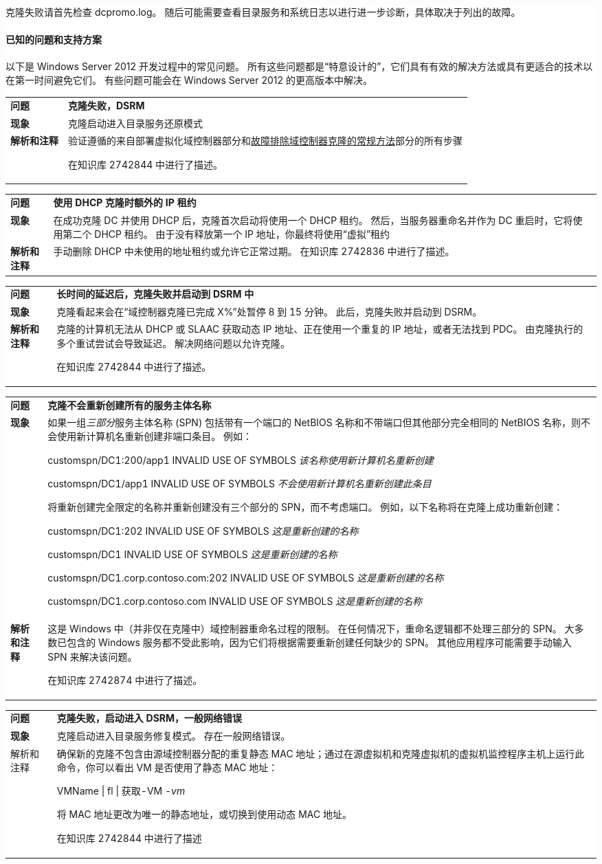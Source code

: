 克隆失败请首先检查 dcpromo.log。 随后可能需要查看目录服务和系统日志以进行进一步诊断，具体取决于列出的故障。  

#### <a name="known-issues-and-support-scenarios"></a>已知的问题和支持方案  
以下是 Windows Server 2012 开发过程中的常见问题。 所有这些问题都是“特意设计的”，它们具有有效的解决方法或具有更适合的技术以在第一时间避免它们。 有些问题可能会在 Windows Server 2012 的更高版本中解决。  

|||  
|-|-|  
|**问题**|**克隆失败，DSRM**|  
|**现象**|克隆启动进入目录服务还原模式|  
|**解析和注释**|验证遵循的来自部署虚拟化域控制器部分和[故障排除域控制器克隆的常规方法](../../../ad-ds/manage/virtual-dc/Virtualized-Domain-Controller-Troubleshooting.md#BKMK_GeneralMethodology)部分的所有步骤<p>在知识库 2742844 中进行了描述。|  

|||  
|-|-|  
|**问题**|**使用 DHCP 克隆时额外的 IP 租约**|  
|**现象**|在成功克隆 DC 并使用 DHCP 后，克隆首次启动将使用一个 DHCP 租约。 然后，当服务器重命名并作为 DC 重启时，它将使用第二个 DHCP 租约。 由于没有释放第一个 IP 地址，你最终将使用“虚拟”租约|  
|**解析和注释**|手动删除 DHCP 中未使用的地址租约或允许它正常过期。 在知识库 2742836 中进行了描述。|  

|||  
|-|-|  
|**问题**|**长时间的延迟后，克隆失败并启动到 DSRM 中**|  
|**现象**|克隆看起来会在“域控制器克隆已完成 X%”处暂停 8 到 15 分钟。 此后，克隆失败并启动到 DSRM。|  
|**解析和注释**|克隆的计算机无法从 DHCP 或 SLAAC 获取动态 IP 地址、正在使用一个重复的 IP 地址，或者无法找到 PDC。 由克隆执行的多个重试尝试会导致延迟。 解决网络问题以允许克隆。<p>在知识库 2742844 中进行了描述。|  

|||  
|-|-|  
|**问题**|**克隆不会重新创建所有的服务主体名称**|  
|**现象**|如果一组*三部分*服务主体名称 (SPN) 包括带有一个端口的 NetBIOS 名称和不带端口但其他部分完全相同的 NetBIOS 名称，则不会使用新计算机名重新创建非端口条目。 例如：<p>customspn/DC1:200/app1 INVALID USE OF SYMBOLS *该名称使用新计算机名重新创建*<p>customspn/DC1/app1 INVALID USE OF SYMBOLS *不会使用新计算机名重新创建此条目*<p>将重新创建完全限定的名称并重新创建没有三个部分的 SPN，而不考虑端口。 例如，以下名称将在克隆上成功重新创建：<p>customspn/DC1:202 INVALID USE OF SYMBOLS *这是重新创建的名称*<p>customspn/DC1 INVALID USE OF SYMBOLS *这是重新创建的名称*<p>customspn/DC1.corp.contoso.com:202 INVALID USE OF SYMBOLS *这是重新创建的名称*<p>customspn/DC1.corp.contoso.com INVALID USE OF SYMBOLS *这是重新创建的名称*|  
|**解析和注释**|这是 Windows 中（并非仅在克隆中）域控制器重命名过程的限制。 在任何情况下，重命名逻辑都不处理三部分的 SPN。 大多数已包含的 Windows 服务都不受此影响，因为它们将根据需要重新创建任何缺少的 SPN。 其他应用程序可能需要手动输入 SPN 来解决该问题。<p>在知识库 2742874 中进行了描述。|  

|||  
|-|-|  
|**问题**|**克隆失败，启动进入 DSRM，一般网络错误**|  
|**现象**|克隆启动进入目录服务修复模式。 存在一般网络错误。|  
|解析和注释|确保新的克隆不包含由源域控制器分配的重复静态 MAC 地址；通过在源虚拟机和克隆虚拟机的虚拟机监控程序主机上运行此命令，你可以看出 VM 是否使用了静态 MAC 地址：<p>VMName &#124; fl &#124; 获取-VM *-vm*<p>将 MAC 地址更改为唯一的静态地址，或切换到使用动态 MAC 地址。<p>在知识库 2742844 中进行了描述|  
